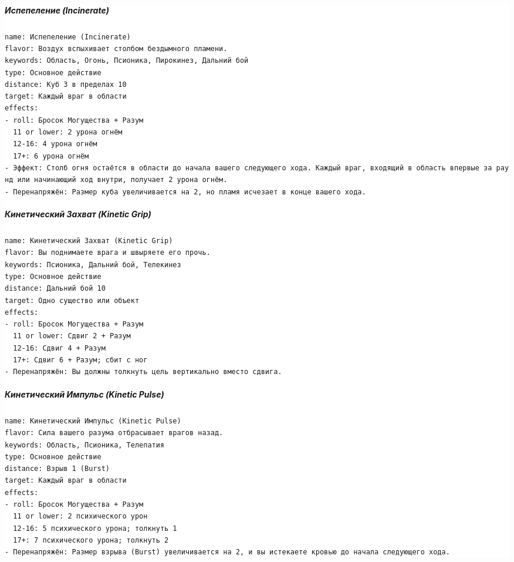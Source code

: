 ##### Испепеление (Incinerate)

```ds-ab
name: Испепеление (Incinerate)
flavor: Воздух вспыхивает столбом бездымного пламени.
keywords: Область, Огонь, Псионика, Пирокинез, Дальний бой
type: Основное действие
distance: Куб 3 в пределах 10
target: Каждый враг в области
effects:
- roll: Бросок Могущества + Разум
  11 or lower: 2 урона огнём
  12-16: 4 урона огнём
  17+: 6 урона огнём
- Эффект: Столб огня остаётся в области до начала вашего следующего хода. Каждый враг, входящий в область впервые за раунд или начинающий ход внутри, получает 2 урона огнём.
- Перенапряжён: Размер куба увеличивается на 2, но пламя исчезает в конце вашего хода.
```

##### Кинетический Захват (Kinetic Grip)

```ds-ab
name: Кинетический Захват (Kinetic Grip)
flavor: Вы поднимаете врага и швыряете его прочь.
keywords: Псионика, Дальний бой, Телекинез
type: Основное действие
distance: Дальний бой 10
target: Одно существо или объект
effects:
- roll: Бросок Могущества + Разум
  11 or lower: Сдвиг 2 + Разум
  12-16: Сдвиг 4 + Разум
  17+: Сдвиг 6 + Разум; сбит с ног
- Перенапряжён: Вы должны толкнуть цель вертикально вместо сдвига.
```

##### Кинетический Импульс (Kinetic Pulse)

```ds-ab
name: Кинетический Импульс (Kinetic Pulse)
flavor: Сила вашего разума отбрасывает врагов назад.
keywords: Область, Псионика, Телепатия
type: Основное действие
distance: Взрыв 1 (Burst)
target: Каждый враг в области
effects:
- roll: Бросок Могущества + Разум
  11 or lower: 2 психического урон
  12-16: 5 психического урона; толкнуть 1
  17+: 7 психического урона; толкнуть 2
- Перенапряжён: Размер взрыва (Burst) увеличивается на 2, и вы истекаете кровью до начала следующего хода.
```
